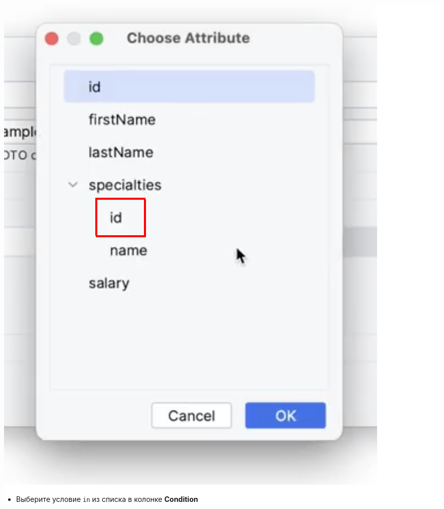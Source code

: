 ![choose-attribute-window.png](images/choose-attribute-window.png)

* Выберите условие `in` из списка в колонке **Condition**
